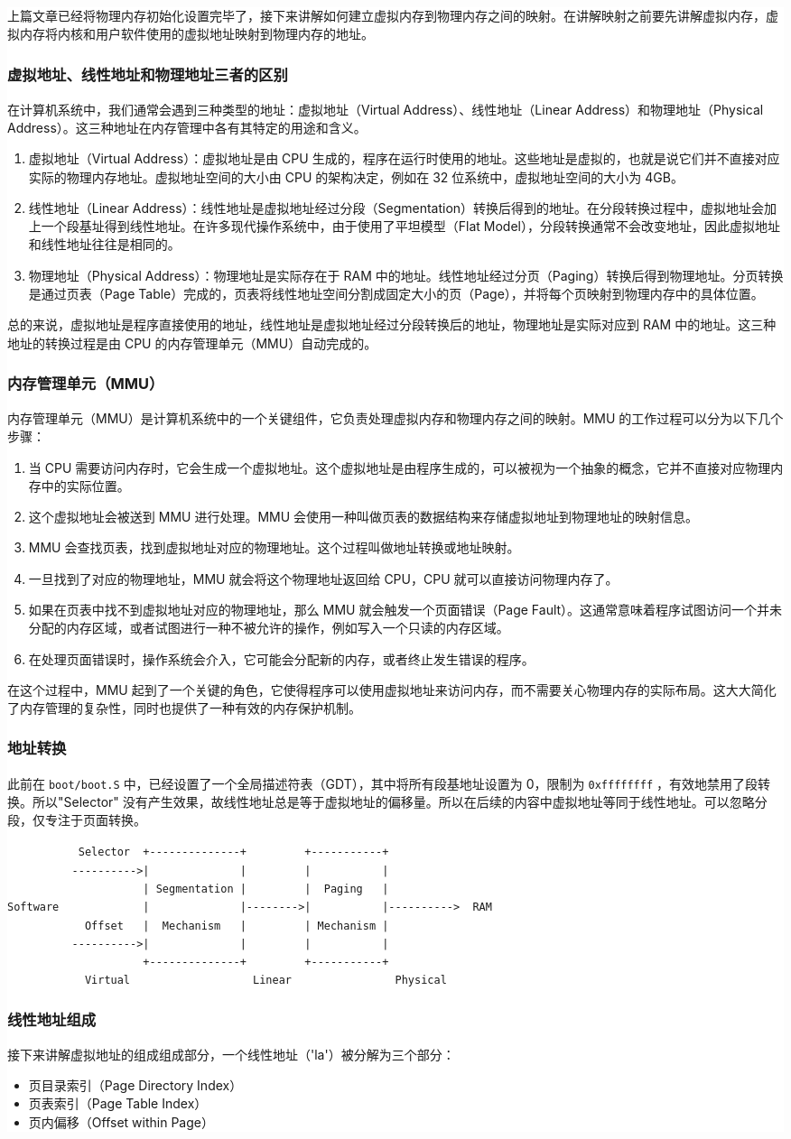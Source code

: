 上篇文章已经将物理内存初始化设置完毕了，接下来讲解如何建立虚拟内存到物理内存之间的映射。在讲解映射之前要先讲解虚拟内存，虚拟内存将内核和用户软件使用的虚拟地址映射到物理内存的地址。

### 虚拟地址、线性地址和物理地址三者的区别

在计算机系统中，我们通常会遇到三种类型的地址：虚拟地址（Virtual Address）、线性地址（Linear Address）和物理地址（Physical Address）。这三种地址在内存管理中各有其特定的用途和含义。

1. 虚拟地址（Virtual Address）：虚拟地址是由 CPU 生成的，程序在运行时使用的地址。这些地址是虚拟的，也就是说它们并不直接对应实际的物理内存地址。虚拟地址空间的大小由 CPU 的架构决定，例如在 32 位系统中，虚拟地址空间的大小为 4GB。

2. 线性地址（Linear Address）：线性地址是虚拟地址经过分段（Segmentation）转换后得到的地址。在分段转换过程中，虚拟地址会加上一个段基址得到线性地址。在许多现代操作系统中，由于使用了平坦模型（Flat Model），分段转换通常不会改变地址，因此虚拟地址和线性地址往往是相同的。

3. 物理地址（Physical Address）：物理地址是实际存在于 RAM 中的地址。线性地址经过分页（Paging）转换后得到物理地址。分页转换是通过页表（Page Table）完成的，页表将线性地址空间分割成固定大小的页（Page），并将每个页映射到物理内存中的具体位置。

总的来说，虚拟地址是程序直接使用的地址，线性地址是虚拟地址经过分段转换后的地址，物理地址是实际对应到 RAM 中的地址。这三种地址的转换过程是由 CPU 的内存管理单元（MMU）自动完成的。

### 内存管理单元（MMU）

内存管理单元（MMU）是计算机系统中的一个关键组件，它负责处理虚拟内存和物理内存之间的映射。MMU 的工作过程可以分为以下几个步骤：

1. 当 CPU 需要访问内存时，它会生成一个虚拟地址。这个虚拟地址是由程序生成的，可以被视为一个抽象的概念，它并不直接对应物理内存中的实际位置。

2. 这个虚拟地址会被送到 MMU 进行处理。MMU 会使用一种叫做页表的数据结构来存储虚拟地址到物理地址的映射信息。

3. MMU 会查找页表，找到虚拟地址对应的物理地址。这个过程叫做地址转换或地址映射。

4. 一旦找到了对应的物理地址，MMU 就会将这个物理地址返回给 CPU，CPU 就可以直接访问物理内存了。

5. 如果在页表中找不到虚拟地址对应的物理地址，那么 MMU 就会触发一个页面错误（Page Fault）。这通常意味着程序试图访问一个并未分配的内存区域，或者试图进行一种不被允许的操作，例如写入一个只读的内存区域。

6. 在处理页面错误时，操作系统会介入，它可能会分配新的内存，或者终止发生错误的程序。

在这个过程中，MMU 起到了一个关键的角色，它使得程序可以使用虚拟地址来访问内存，而不需要关心物理内存的实际布局。这大大简化了内存管理的复杂性，同时也提供了一种有效的内存保护机制。

### 地址转换

此前在 `boot/boot.S` 中，已经设置了一个全局描述符表（GDT），其中将所有段基地址设置为 0，限制为 `0xffffffff` ，有效地禁用了段转换。所以"Selector" 没有产生效果，故线性地址总是等于虚拟地址的偏移量。所以在后续的内容中虚拟地址等同于线性地址。可以忽略分段，仅专注于页面转换。

```
           Selector  +--------------+         +-----------+
          ---------->|              |         |           |
                     | Segmentation |         |  Paging   |
Software             |              |-------->|           |---------->  RAM
            Offset   |  Mechanism   |         | Mechanism |
          ---------->|              |         |           |
                     +--------------+         +-----------+
            Virtual                   Linear                Physical
```

### 线性地址组成

接下来讲解虚拟地址的组成组成部分，一个线性地址（'la'）被分解为三个部分：

- 页目录索引（Page Directory Index）
- 页表索引（Page Table Index）
- 页内偏移（Offset within Page）
